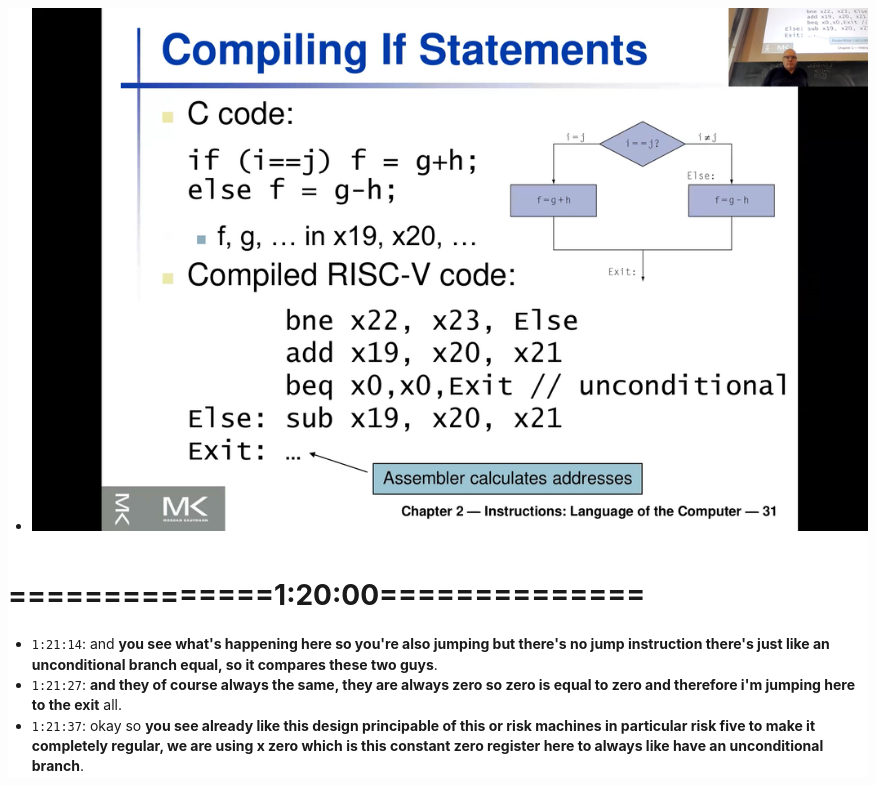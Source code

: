 - ![new_59](./_Computer-Architecture-Chapter-2-2022-11-03-slide-12-to-32_imgs/new_01:19:05_0017.png)



# ==============1:20:00==============






- `1:21:14`: and **you see what's happening here so you're also jumping but there's no jump instruction there's just like an unconditional branch equal, so it compares these two guys**.
- `1:21:27`: **and they of course always the same, they are always zero so zero is equal to zero and therefore i'm jumping here to the exit** all.
- `1:21:37`: okay so **you see already like this design principable of this or risk machines in particular risk five to make it completely regular, we are using x zero which is this constant zero register here to always like have an unconditional branch**.


